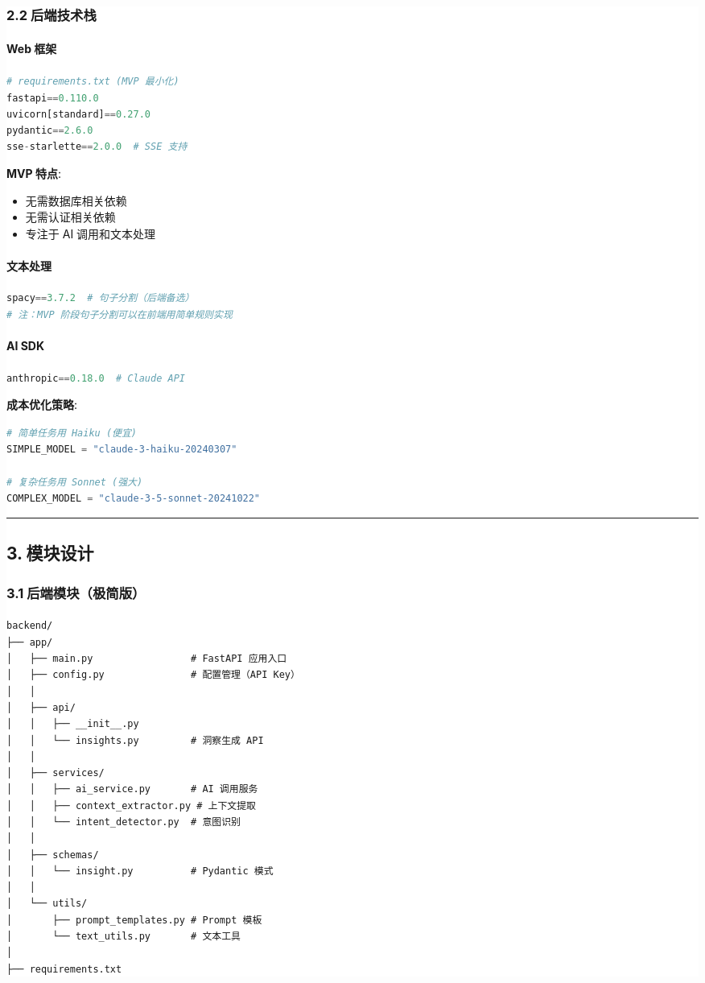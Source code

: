 
### 2.2 后端技术栈

#### **Web 框架**
```python
# requirements.txt (MVP 最小化)
fastapi==0.110.0
uvicorn[standard]==0.27.0
pydantic==2.6.0
sse-starlette==2.0.0  # SSE 支持
```

**MVP 特点**:
- 无需数据库相关依赖
- 无需认证相关依赖
- 专注于 AI 调用和文本处理

#### **文本处理**
```python
spacy==3.7.2  # 句子分割（后端备选）
# 注：MVP 阶段句子分割可以在前端用简单规则实现
```

#### **AI SDK**
```python
anthropic==0.18.0  # Claude API
```

**成本优化策略**:
```python
# 简单任务用 Haiku (便宜)
SIMPLE_MODEL = "claude-3-haiku-20240307"

# 复杂任务用 Sonnet (强大)
COMPLEX_MODEL = "claude-3-5-sonnet-20241022"
```

---

## 3. 模块设计

### 3.1 后端模块（极简版）

```
backend/
├── app/
│   ├── main.py                 # FastAPI 应用入口
│   ├── config.py               # 配置管理（API Key）
│   │
│   ├── api/
│   │   ├── __init__.py
│   │   └── insights.py         # 洞察生成 API
│   │
│   ├── services/
│   │   ├── ai_service.py       # AI 调用服务
│   │   ├── context_extractor.py # 上下文提取
│   │   └── intent_detector.py  # 意图识别
│   │
│   ├── schemas/
│   │   └── insight.py          # Pydantic 模式
│   │
│   └── utils/
│       ├── prompt_templates.py # Prompt 模板
│       └── text_utils.py       # 文本工具
│
├── requirements.txt
```